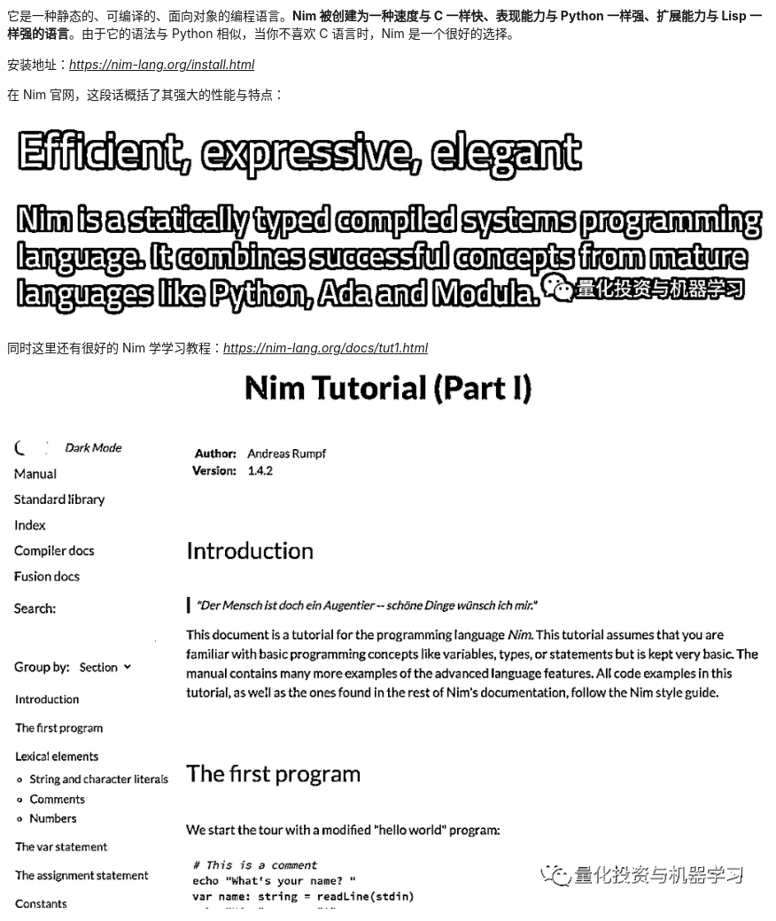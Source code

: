 它是一种静态的、可编译的、面向对象的编程语言。**Nim 被创建为一种速度与 C 一样快、表现能力与 Python 一样强、扩展能力与 Lisp 一样强的语言**。由于它的语法与 Python 相似，当你不喜欢 C 语言时，Nim 是一个很好的选择。

安装地址：*https://nim-lang.org/install.html*

在 Nim 官网，这段话概括了其强大的性能与特点： 

![](img/b1ac5e38698fed3dd60616f562db36b3.png)

同时这里还有很好的 Nim 学学习教程：*https://nim-lang.org/docs/tut1.html*

![](img/32828b4e4462cf2899180af550e98a55.png)
